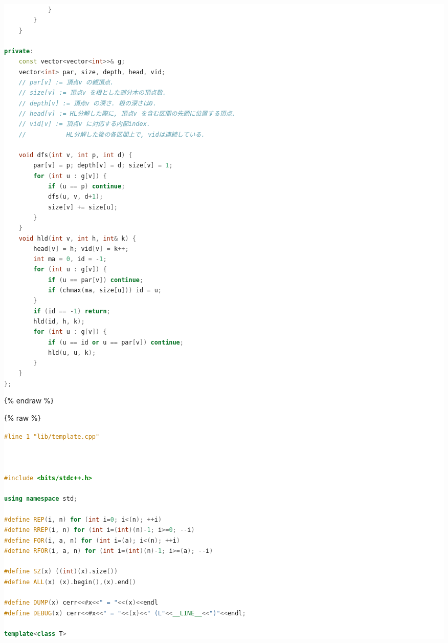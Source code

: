 ```cpp
            }
        }
    }

private:
    const vector<vector<int>>& g;
    vector<int> par, size, depth, head, vid;
    // par[v] := 頂点v の親頂点.
    // size[v] := 頂点v を根とした部分木の頂点数.
    // depth[v] := 頂点v の深さ. 根の深さは0.
    // head[v] := HL分解した際に, 頂点v を含む区間の先頭に位置する頂点.
    // vid[v] := 頂点v に対応する内部index.
    //           HL分解した後の各区間上で, vidは連続している.

    void dfs(int v, int p, int d) {
        par[v] = p; depth[v] = d; size[v] = 1;
        for (int u : g[v]) {
            if (u == p) continue;
            dfs(u, v, d+1);
            size[v] += size[u];
        }
    }
    void hld(int v, int h, int& k) {
        head[v] = h; vid[v] = k++;
        int ma = 0, id = -1;
        for (int u : g[v]) {
            if (u == par[v]) continue;
            if (chmax(ma, size[u])) id = u;
        }
        if (id == -1) return;
        hld(id, h, k);
        for (int u : g[v]) {
            if (u == id or u == par[v]) continue;
            hld(u, u, k);
        }
    }
};

```
{% endraw %}

<a id="bundled"></a>
{% raw %}
```cpp
#line 1 "lib/template.cpp"



#include <bits/stdc++.h>

using namespace std;

#define REP(i, n) for (int i=0; i<(n); ++i)
#define RREP(i, n) for (int i=(int)(n)-1; i>=0; --i)
#define FOR(i, a, n) for (int i=(a); i<(n); ++i)
#define RFOR(i, a, n) for (int i=(int)(n)-1; i>=(a); --i)

#define SZ(x) ((int)(x).size())
#define ALL(x) (x).begin(),(x).end()

#define DUMP(x) cerr<<#x<<" = "<<(x)<<endl
#define DEBUG(x) cerr<<#x<<" = "<<(x)<<" (L"<<__LINE__<<")"<<endl;

template<class T>
```